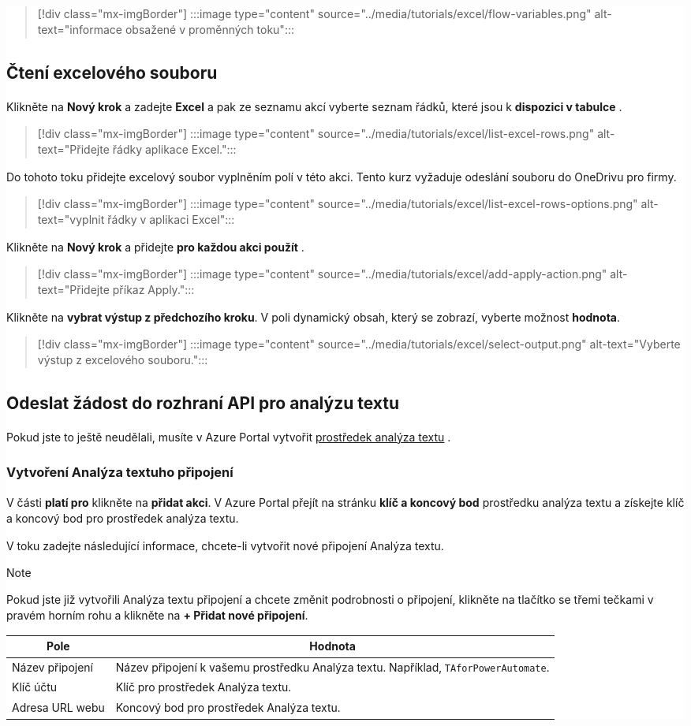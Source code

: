 > [!div class="mx-imgBorder"] 
> :::image type="content" source="../media/tutorials/excel/flow-variables.png" alt-text="informace obsažené v proměnných toku":::

## <a name="read-the-excel-file"></a>Čtení excelového souboru

Klikněte na **Nový krok** a zadejte **Excel** a pak ze seznamu akcí vyberte seznam řádků, které jsou k **dispozici v tabulce** .

> [!div class="mx-imgBorder"] 
> :::image type="content" source="../media/tutorials/excel/list-excel-rows.png" alt-text="Přidejte řádky aplikace Excel.":::

Do tohoto toku přidejte excelový soubor vyplněním polí v této akci. Tento kurz vyžaduje odeslání souboru do OneDrivu pro firmy.

> [!div class="mx-imgBorder"] 
> :::image type="content" source="../media/tutorials/excel/list-excel-rows-options.png" alt-text="vyplnit řádky v aplikaci Excel":::

Klikněte na **Nový krok** a přidejte **pro každou akci použít** .

> [!div class="mx-imgBorder"] 
> :::image type="content" source="../media/tutorials/excel/add-apply-action.png" alt-text="Přidejte příkaz Apply.":::

Klikněte na **vybrat výstup z předchozího kroku**. V poli dynamický obsah, který se zobrazí, vyberte možnost **hodnota**.

> [!div class="mx-imgBorder"] 
> :::image type="content" source="../media/tutorials/excel/select-output.png" alt-text="Vyberte výstup z excelového souboru.":::

## <a name="send-a-request-to-the-text-analytics-api"></a>Odeslat žádost do rozhraní API pro analýzu textu

Pokud jste to ještě neudělali, musíte v Azure Portal vytvořit [prostředek analýza textu](https://ms.portal.azure.com/#create/Microsoft.CognitiveServicesTextAnalytics) .

### <a name="create-a-text-analytics-connection"></a>Vytvoření Analýza textuho připojení

V části **platí pro** klikněte na **přidat akci**. V Azure Portal přejít na stránku **klíč a koncový bod** prostředku analýza textu a získejte klíč a koncový bod pro prostředek analýza textu.

V toku zadejte následující informace, chcete-li vytvořit nové připojení Analýza textu.

> [!NOTE]
> Pokud jste již vytvořili Analýza textu připojení a chcete změnit podrobnosti o připojení, klikněte na tlačítko se třemi tečkami v pravém horním rohu a klikněte na **+ Přidat nové připojení**.

| Pole           | Hodnota                                                                                                             |
|-----------------|-------------------------------------------------------------------------------------------------------------------|
| Název připojení | Název připojení k vašemu prostředku Analýza textu. Například, `TAforPowerAutomate`. |
| Klíč účtu     | Klíč pro prostředek Analýza textu.                                                                                   |
| Adresa URL webu        | Koncový bod pro prostředek Analýza textu.                                                       |
